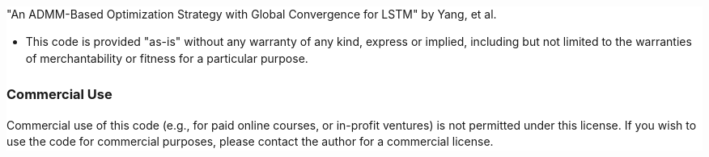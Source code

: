   "An ADMM-Based Optimization Strategy with Global Convergence for LSTM" by Yang, et al.

- This code is provided "as-is" without any warranty of any kind, express or implied, including but not limited to the warranties of merchantability or fitness for a particular purpose.
  
### Commercial Use

Commercial use of this code (e.g., for paid online courses, or in-profit ventures) is not permitted under this license. If you wish to use the code for commercial purposes, please contact the author for a commercial license.

